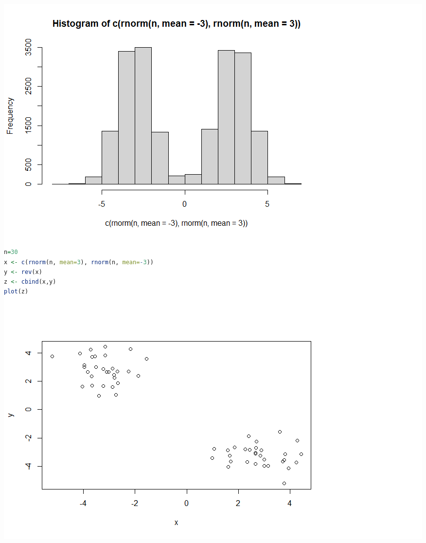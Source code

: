 ![](MedhiniSosale_Class7_files/figure-commonmark/unnamed-chunk-1-2.png)

``` r
n=30
x <- c(rnorm(n, mean=3), rnorm(n, mean=-3))
y <- rev(x)
z <- cbind(x,y)
plot(z)
```

![](MedhiniSosale_Class7_files/figure-commonmark/unnamed-chunk-2-1.png)
